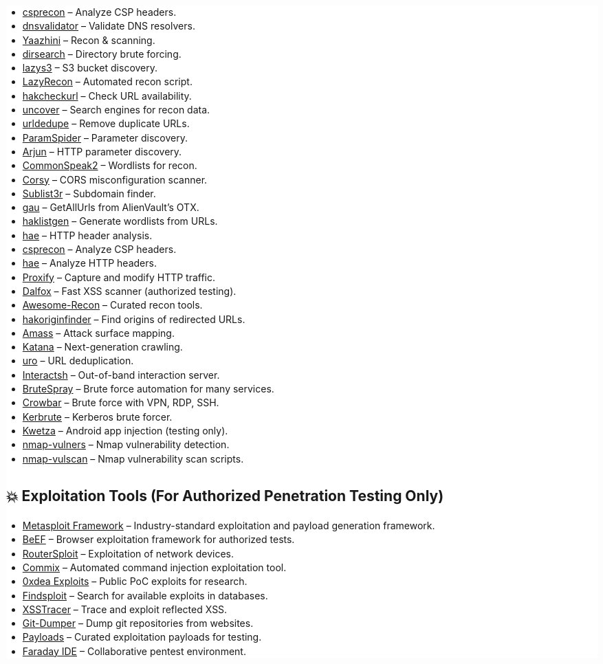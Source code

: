 - <a href="https://github.com/edoardottt/csprecon">csprecon</a> – Analyze CSP headers.
- <a href="https://github.com/vortexau/dnsvalidator">dnsvalidator</a> – Validate DNS resolvers.
- <a href="https://github.com/edoardottt/yaazhini">Yaazhini</a> – Recon & scanning.
- <a href="https://github.com/maurosoria/dirsearch">dirsearch</a> – Directory brute forcing.
- <a href="https://github.com/nahamsec/lazys3">lazys3</a> – S3 bucket discovery.
- <a href="https://github.com/nahamsec/lazyrecon">LazyRecon</a> – Automated recon script.
- <a href="https://github.com/hakluke/hakcheckurl">hakcheckurl</a> – Check URL availability.
- <a href="https://github.com/projectdiscovery/uncover">uncover</a> – Search engines for recon data.
- <a href="https://github.com/ameenmaali/urldedupe">urldedupe</a> – Remove duplicate URLs.
- <a href="https://github.com/devanshbatham/ParamSpider">ParamSpider</a> – Parameter discovery.
- <a href="https://github.com/devanshbatham/Arjun">Arjun</a> – HTTP parameter discovery.
- <a href="https://github.com/ricardojoserf/commonspeak2">CommonSpeak2</a> – Wordlists for recon.
- <a href="https://github.com/s0md3v/Corsy">Corsy</a> – CORS misconfiguration scanner.
- <a href="https://github.com/aboul3la/Sublist3r">Sublist3r</a> – Subdomain finder.
- <a href="https://github.com/lc/gau">gau</a> – GetAllUrls from AlienVault’s OTX.
- <a href="https://github.com/hakluke/haklistgen">haklistgen</a> – Generate wordlists from URLs.
- <a href="https://github.com/edoardottt/hae">hae</a> – HTTP header analysis.
- <a href="https://github.com/edoardottt/csprecon">csprecon</a> – Analyze CSP headers.
- <a href="https://github.com/edoardottt/hae">hae</a> – Analyze HTTP headers.
- <a href="https://github.com/projectdiscovery/proxify">Proxify</a> – Capture and modify HTTP traffic.
- <a href="https://github.com/hahwul/dalfox">Dalfox</a> – Fast XSS scanner (authorized testing).
- <a href="https://github.com/hahwul/awesome-recon">Awesome-Recon</a> – Curated recon tools.
- <a href="https://github.com/hakluke/hakoriginfinder">hakoriginfinder</a> – Find origins of redirected URLs.
- <a href="https://github.com/OWASP/Amass">Amass</a> – Attack surface mapping.
- <a href="https://github.com/projectdiscovery/katana">Katana</a> – Next-generation crawling.
- <a href="https://github.com/s0md3v/uro">uro</a> – URL deduplication.
- <a href="https://github.com/projectdiscovery/interactsh">Interactsh</a> – Out-of-band interaction server.
- <a href="https://github.com/infosec-au/BruteSpray">BruteSpray</a> – Brute force automation for many services.
- <a href="https://github.com/galkan/crowbar">Crowbar</a> – Brute force with VPN, RDP, SSH.
- <a href="https://github.com/ropnop/kerbrute">Kerbrute</a> – Kerberos brute forcer.
- <a href="https://github.com/sensepost/kwetza">Kwetza</a> – Android app injection (testing only).
- <a href="https://github.com/vulnersCom/nmap-vulners">nmap-vulners</a> – Nmap vulnerability detection.
- <a href="https://github.com/vulnersCom/nmap-vulners">nmap-vulscan</a> – Nmap vulnerability scan scripts.

## 💥 Exploitation Tools (For Authorized Penetration Testing Only)

- <a href="https://github.com/rapid7/metasploit-framework">Metasploit Framework</a> – Industry-standard exploitation and payload generation framework.
- <a href="https://github.com/beefproject/beef">BeEF</a> – Browser exploitation framework for authorized tests.
- <a href="https://github.com/threat9/routersploit">RouterSploit</a> – Exploitation of network devices.
- <a href="https://github.com/commixproject/commix">Commix</a> – Automated command injection exploitation tool.
- <a href="https://github.com/0xdea/exploits">0xdea Exploits</a> – Public PoC exploits for research.
- <a href="https://github.com/1N3/Findsploit">Findsploit</a> – Search for available exploits in databases.
- <a href="https://github.com/1N3/XSSTracer">XSSTracer</a> – Trace and exploit reflected XSS.
- <a href="https://github.com/arthaud/git-dumper">Git-Dumper</a> – Dump git repositories from websites.
- <a href="https://github.com/foospidy/payloads">Payloads</a> – Curated exploitation payloads for testing.
- <a href="https://github.com/infobyte/faraday">Faraday IDE</a> – Collaborative pentest environment.